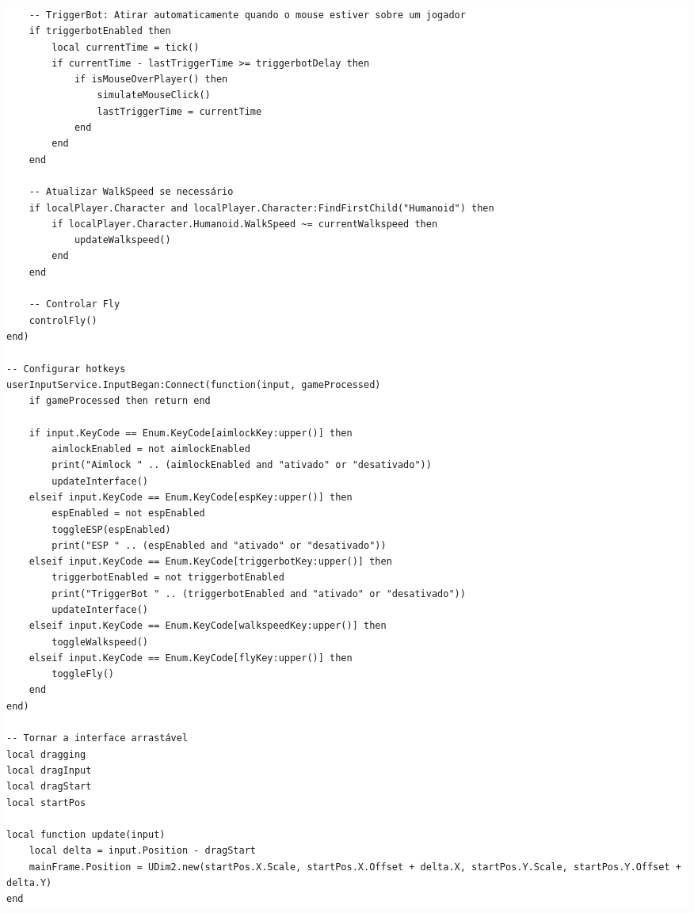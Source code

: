         -- TriggerBot: Atirar automaticamente quando o mouse estiver sobre um jogador
        if triggerbotEnabled then
            local currentTime = tick()
            if currentTime - lastTriggerTime >= triggerbotDelay then
                if isMouseOverPlayer() then
                    simulateMouseClick()
                    lastTriggerTime = currentTime
                end
            end
        end
        
        -- Atualizar WalkSpeed se necessário
        if localPlayer.Character and localPlayer.Character:FindFirstChild("Humanoid") then
            if localPlayer.Character.Humanoid.WalkSpeed ~= currentWalkspeed then
                updateWalkspeed()
            end
        end
        
        -- Controlar Fly
        controlFly()
    end)

    -- Configurar hotkeys
    userInputService.InputBegan:Connect(function(input, gameProcessed)
        if gameProcessed then return end
        
        if input.KeyCode == Enum.KeyCode[aimlockKey:upper()] then
            aimlockEnabled = not aimlockEnabled
            print("Aimlock " .. (aimlockEnabled and "ativado" or "desativado"))
            updateInterface()
        elseif input.KeyCode == Enum.KeyCode[espKey:upper()] then
            espEnabled = not espEnabled
            toggleESP(espEnabled)
            print("ESP " .. (espEnabled and "ativado" or "desativado"))
        elseif input.KeyCode == Enum.KeyCode[triggerbotKey:upper()] then
            triggerbotEnabled = not triggerbotEnabled
            print("TriggerBot " .. (triggerbotEnabled and "ativado" or "desativado"))
            updateInterface()
        elseif input.KeyCode == Enum.KeyCode[walkspeedKey:upper()] then
            toggleWalkspeed()
        elseif input.KeyCode == Enum.KeyCode[flyKey:upper()] then
            toggleFly()
        end
    end)

    -- Tornar a interface arrastável
    local dragging
    local dragInput
    local dragStart
    local startPos

    local function update(input)
        local delta = input.Position - dragStart
        mainFrame.Position = UDim2.new(startPos.X.Scale, startPos.X.Offset + delta.X, startPos.Y.Scale, startPos.Y.Offset + delta.Y)
    end
